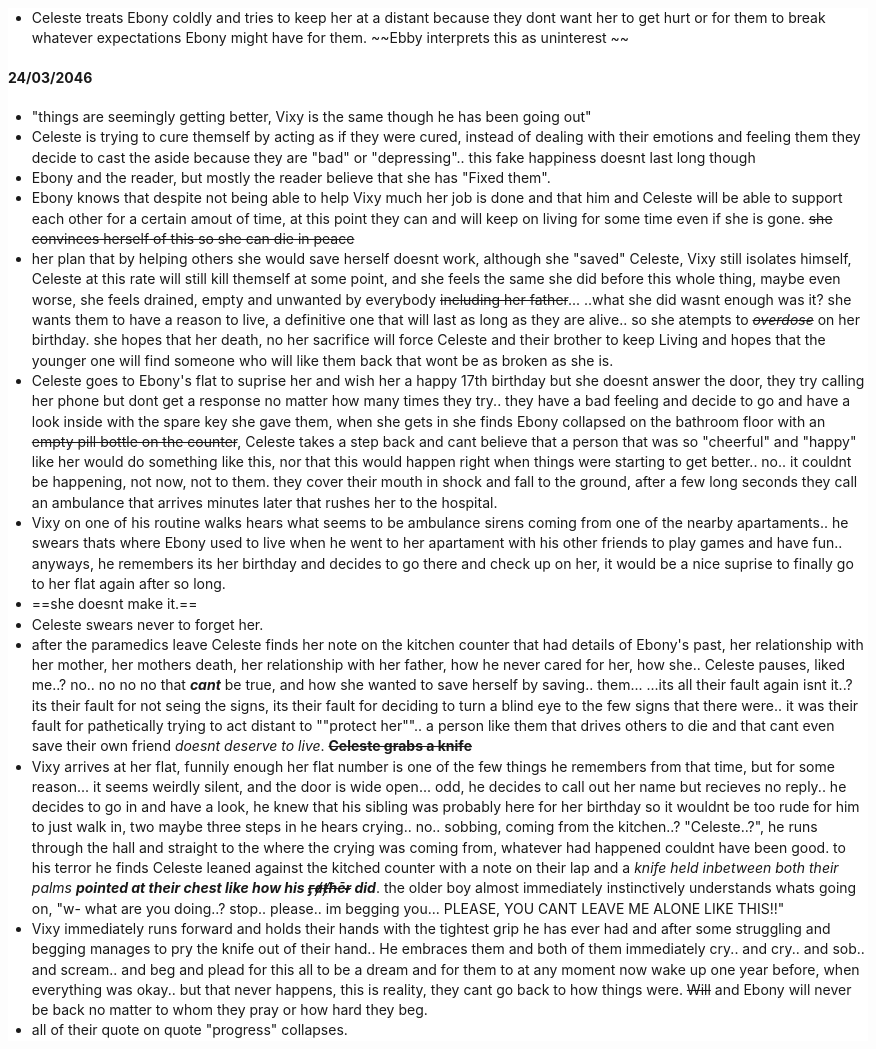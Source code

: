 - Celeste treats Ebony coldly and tries to keep her at a distant because they dont want her to get hurt or for them to break whatever expectations Ebony might have for them. ~~Ebby interprets this as uninterest ~~

#### 24/03/2046 
- "things are seemingly  getting better, Vixy is the same though he has been going out" 
- Celeste is trying to cure themself by acting as if they were cured, instead of dealing with their emotions and feeling them they decide to cast the aside because they are "bad" or "depressing".. this fake happiness doesnt last long though
- Ebony and the reader, but mostly the reader believe that she has "Fixed them".
- Ebony knows that despite not being able to help Vixy much her job is done and that him and Celeste will be able to support each other for a certain amout of time, at this point they can and will keep on living for some time even if she is gone. ~~she convinces herself of this so she can die in peace~~
- her plan that by helping others she would save herself doesnt work, although she "saved" Celeste, Vixy still isolates himself, Celeste at this rate will still kill themself at some point, and she feels the same she did before this whole thing, maybe even worse, she feels drained, empty and unwanted by everybody ~~including her father~~... ..what she did wasnt enough was it? she wants them to have a reason to live, a definitive one that will last as long as they are alive.. so she atempts to ~~*overdose*~~ on her birthday. she hopes that her death, no her sacrifice will force Celeste and their brother to keep Living and hopes that the younger one will find someone who will like them back that wont be as broken as she is.
- Celeste goes to Ebony's flat to suprise her and wish her a happy 17th birthday but she doesnt answer the door, they try calling her phone but dont get a response no matter how many times they try.. they have a bad feeling and decide to go and have a look inside with the spare key she gave them, when she gets in she finds Ebony collapsed on the bathroom floor with an ~~empty pill bottle on the counter~~, Celeste takes a step back and cant believe that a person that was so "cheerful" and "happy" like her would do something like this, nor that this would happen right when things were starting to get better.. no.. it couldnt be happening, not now, not to them. they cover their mouth in shock and fall to the ground, after a few long seconds they call an ambulance that arrives minutes later that rushes her to the hospital. 
- Vixy on one of his routine walks hears what seems to be ambulance sirens coming from one of the nearby apartaments.. he swears thats where Ebony used to live when he went to her apartament with his other friends to play games and have fun.. anyways, he remembers its her birthday and decides to go there and check up on her, it would be a nice suprise to finally go to her flat again after so long.
- ==she doesnt make it.==
- Celeste swears never to forget her.
- after the paramedics leave Celeste finds her note on the kitchen counter that had details of Ebony's past, her relationship with her mother, her mothers death, her relationship with her father, how he never cared for her, how she.. Celeste pauses, liked me..? no.. no no no that ***cant*** be true, and how she wanted to save herself by saving.. them... ...its all their fault again isnt it..? its their fault for not seing the signs, its their fault for deciding to turn a blind eye to the few signs that there were.. it was their fault for pathetically trying to act distant to ""protect her"".. a person like them that drives others to die and that cant even save their own friend *doesnt deserve to live*. **~~Celeste grabs a knife~~**
- Vixy arrives at her flat, funnily enough her flat number is one of the few things he remembers from that time, but for some reason... it seems weirdly silent, and the door is wide open... odd, he decides to call out her name but recieves no reply.. he decides to go in and have a look, he knew that his sibling was probably here for her birthday so it wouldnt be too rude for him to just walk in, two maybe three steps in he hears crying.. no.. sobbing, coming from the kitchen..? "Celeste..?", he runs through the hall and straight to the where the crying was coming from, whatever had happened couldnt have been good. to his terror he finds Celeste leaned against the kitched counter with a note on their lap and a *knife held inbetween both their palms **pointed at their chest like how his ~~ӻⱥⱦħēɍ~~ did***. the older boy almost immediately instinctively understands whats going on, "w- what are you doing..? stop.. please.. im begging you... PLEASE, YOU CANT LEAVE ME ALONE LIKE THIS!!"
- Vixy immediately runs forward and holds their hands with the tightest grip he has ever had and after some struggling and begging manages to pry the knife out of their hand.. He embraces them and both of them immediately cry.. and cry.. and sob.. and scream.. and beg and plead for this all to be a dream and for them to at any moment now wake up one year before, when everything was okay.. but that never happens, this is reality, they cant go back to how things were. ~~Will~~ and Ebony will never be back no matter to whom they pray or how hard they beg.
- all of their quote on quote "progress" collapses.
